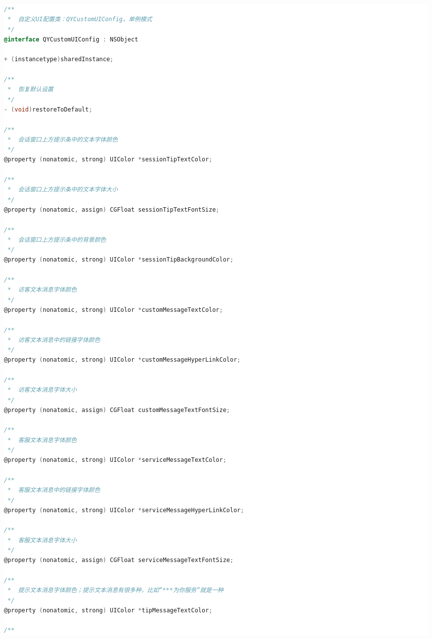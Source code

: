 ```objective-c
/**
 *  自定义UI配置类：QYCustomUIConfig，单例模式
 */
@interface QYCustomUIConfig : NSObject

+ (instancetype)sharedInstance;

/**
 *  恢复默认设置
 */
- (void)restoreToDefault;

/**
 *  会话窗口上方提示条中的文本字体颜色
 */
@property (nonatomic, strong) UIColor *sessionTipTextColor;

/**
 *  会话窗口上方提示条中的文本字体大小
 */
@property (nonatomic, assign) CGFloat sessionTipTextFontSize;

/**
 *  会话窗口上方提示条中的背景颜色
 */
@property (nonatomic, strong) UIColor *sessionTipBackgroundColor;

/**
 *  访客文本消息字体颜色
 */
@property (nonatomic, strong) UIColor *customMessageTextColor;

/**
 *  访客文本消息中的链接字体颜色
 */
@property (nonatomic, strong) UIColor *customMessageHyperLinkColor;

/**
 *  访客文本消息字体大小
 */
@property (nonatomic, assign) CGFloat customMessageTextFontSize;

/**
 *  客服文本消息字体颜色
 */
@property (nonatomic, strong) UIColor *serviceMessageTextColor;

/**
 *  客服文本消息中的链接字体颜色
 */
@property (nonatomic, strong) UIColor *serviceMessageHyperLinkColor;

/**
 *  客服文本消息字体大小
 */
@property (nonatomic, assign) CGFloat serviceMessageTextFontSize;

/**
 *  提示文本消息字体颜色；提示文本消息有很多种，比如“***为你服务”就是一种
 */
@property (nonatomic, strong) UIColor *tipMessageTextColor;

/**
```